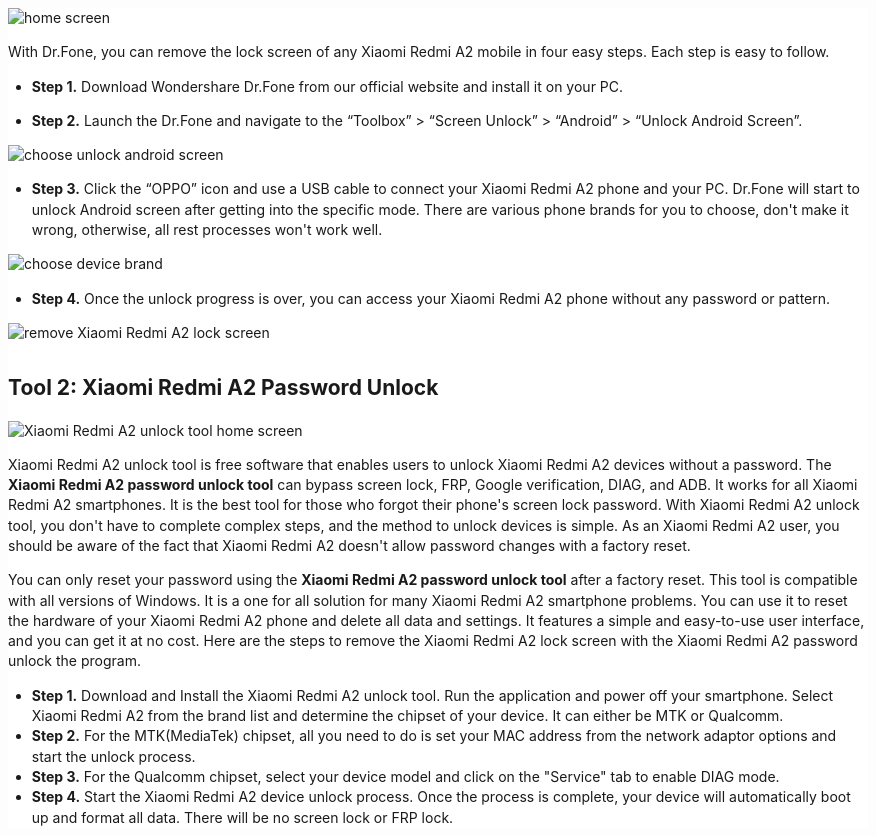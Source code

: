 ![home screen](https://images.wondershare.com/drfone/guide/drfone-home.png)

With Dr.Fone, you can remove the lock screen of any Xiaomi Redmi A2  mobile in four easy steps. Each step is easy to follow.

- **Step 1.** Download Wondershare Dr.Fone from our official website and install it on your PC.

- **Step 2.** Launch the Dr.Fone and navigate to the “Toolbox” > “Screen Unlock” > “Android” > “Unlock Android Screen”.

![choose unlock android screen](https://images.wondershare.com/drfone/guide/android-screen-unlock-3.png)

- **Step 3.** Click the “OPPO” icon and use a USB cable to connect your Xiaomi Redmi A2  phone and your PC. Dr.Fone will start to unlock Android screen after getting into the specific mode. There are various phone brands for you to choose, don't make it wrong, otherwise, all rest processes won't work well.

![choose device brand](https://images.wondershare.com/drfone/guide/screen-unlock-any-android-device-2.png)

- **Step 4.** Once the unlock progress is over, you can access your Xiaomi Redmi A2  phone without any password or pattern.

![remove Xiaomi Redmi A2  lock screen](https://images.wondershare.com/drfone/guide/screen-unlock-any-android-device-6.png)

## Tool 2: Xiaomi Redmi A2  Password Unlock

![Xiaomi Redmi A2  unlock tool home screen](https://images.wondershare.com/drfone/article/2022/10/oppo-password-unlock-tool-01.jpg)

Xiaomi Redmi A2  unlock tool is free software that enables users to unlock Xiaomi Redmi A2  devices without a password. The **Xiaomi Redmi A2  password unlock tool** can bypass screen lock, FRP, Google verification, DIAG, and ADB. It works for all Xiaomi Redmi A2  smartphones. It is the best tool for those who forgot their phone's screen lock password. With Xiaomi Redmi A2  unlock tool, you don't have to complete complex steps, and the method to unlock devices is simple. As an Xiaomi Redmi A2  user, you should be aware of the fact that Xiaomi Redmi A2  doesn't allow password changes with a factory reset.

You can only reset your password using the **Xiaomi Redmi A2  password unlock tool** after a factory reset. This tool is compatible with all versions of Windows. It is a one for all solution for many Xiaomi Redmi A2  smartphone problems. You can use it to reset the hardware of your Xiaomi Redmi A2  phone and delete all data and settings. It features a simple and easy-to-use user interface, and you can get it at no cost. Here are the steps to remove the Xiaomi Redmi A2  lock screen with the Xiaomi Redmi A2  password unlock the program.

- **Step 1.** Download and Install the Xiaomi Redmi A2  unlock tool. Run the application and power off your smartphone. Select Xiaomi Redmi A2  from the brand list and determine the chipset of your device. It can either be MTK or Qualcomm.
- **Step 2.** For the MTK(MediaTek) chipset, all you need to do is set your MAC address from the network adaptor options and start the unlock process.
- **Step 3.** For the Qualcomm chipset, select your device model and click on the "Service" tab to enable DIAG mode.
- **Step 4.** Start the Xiaomi Redmi A2 device unlock process. Once the process is complete, your device will automatically boot up and format all data. There will be no screen lock or FRP lock.

